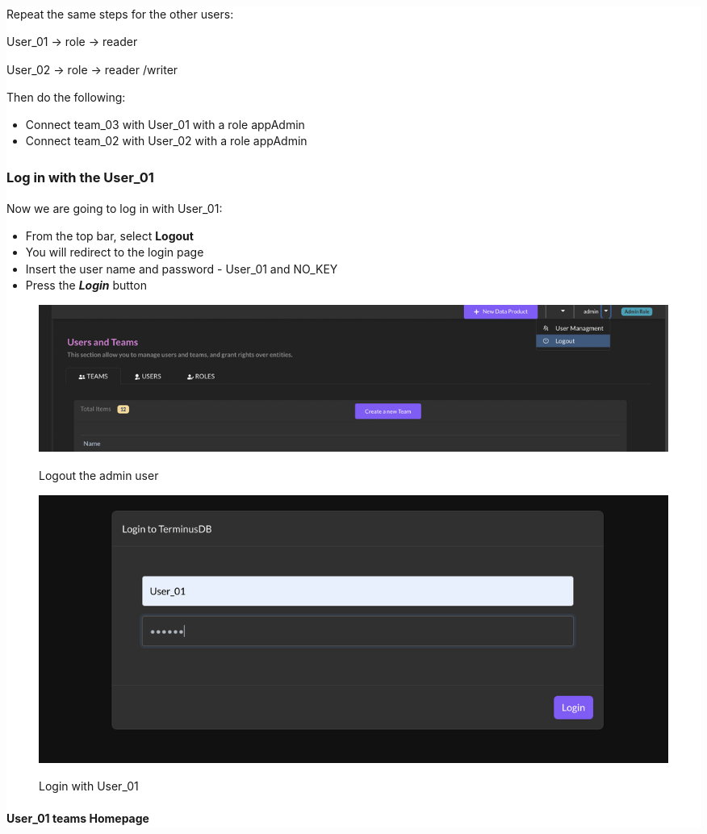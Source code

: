 Repeat the same steps for the other users:&#x20;

User\_01 -> role -> reader&#x20;

User\_02 -> role -> reader /writer

Then do the following:

* Connect team\_03 with User\_01 with a role appAdmin&#x20;
* Connect team\_02 with User\_02 with a role appAdmin

### Log in with the User\_01

Now we are going to log in with User\_01:

* From the top bar, select **Logout**&#x20;
* You will redirect to the login page
* Insert the user name and password - User\_01 and NO\_KEY&#x20;
* Press the _**Login**_ button

<figure><img src="../../../.gitbook/assets/access_local_logout_01.png" alt=""><figcaption><p>Logout the admin user</p></figcaption></figure>

<figure><img src="../../../.gitbook/assets/access_local_login_user_01.png" alt=""><figcaption><p>Login with User_01</p></figcaption></figure>

#### User\_01 teams Homepage
